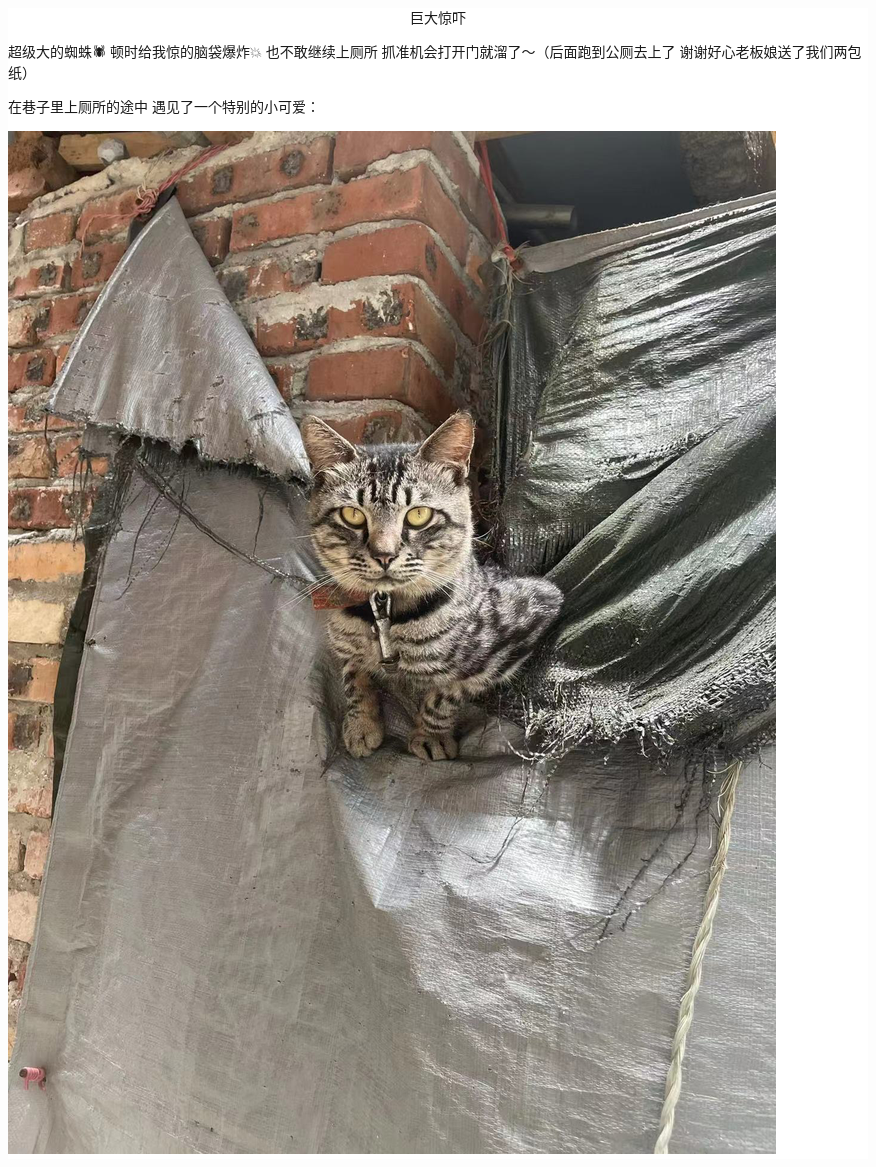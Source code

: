 <center>巨大惊吓</center>

超级大的蜘蛛🕷️ 顿时给我惊的脑袋爆炸💥 也不敢继续上厕所 抓准机会打开门就溜了～（后面跑到公厕去上了 谢谢好心老板娘送了我们两包纸）

在巷子里上厕所的途中 遇见了一个特别的小可爱：

![image-20220705175915167](../images/artical-image/image-20220705175915167.png)
